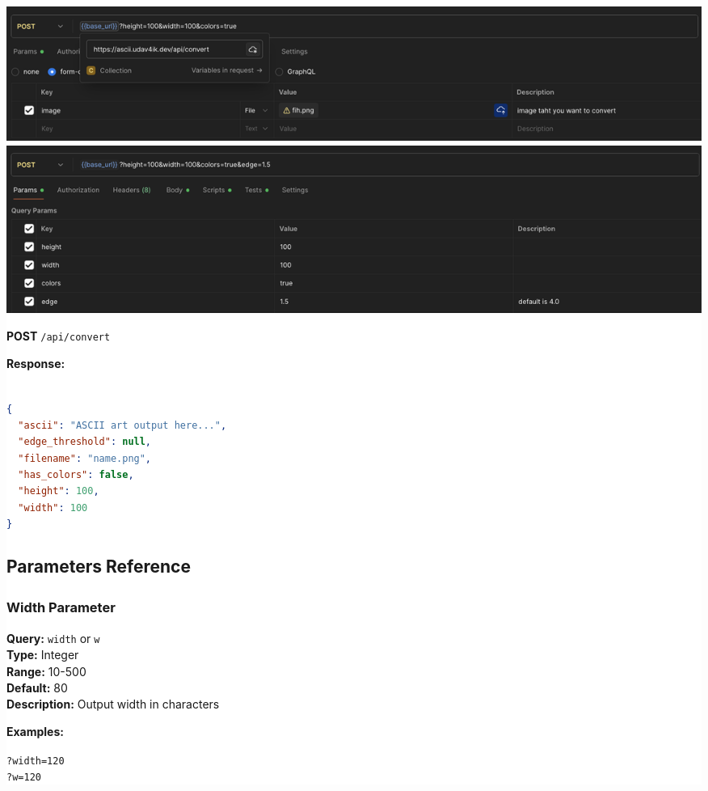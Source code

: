 ![body](./img/body.png)
![params](./img/params.png)

**POST** `/api/convert`

**Response:**
```json

{
  "ascii": "ASCII art output here...",
  "edge_threshold": null,
  "filename": "name.png",
  "has_colors": false,
  "height": 100,
  "width": 100
}
```
## Parameters Reference

### Width Parameter

**Query:** `width` or `w`  
**Type:** Integer  
**Range:** 10-500  
**Default:** 80  
**Description:** Output width in characters

**Examples:**
```bash
?width=120
?w=120
```
